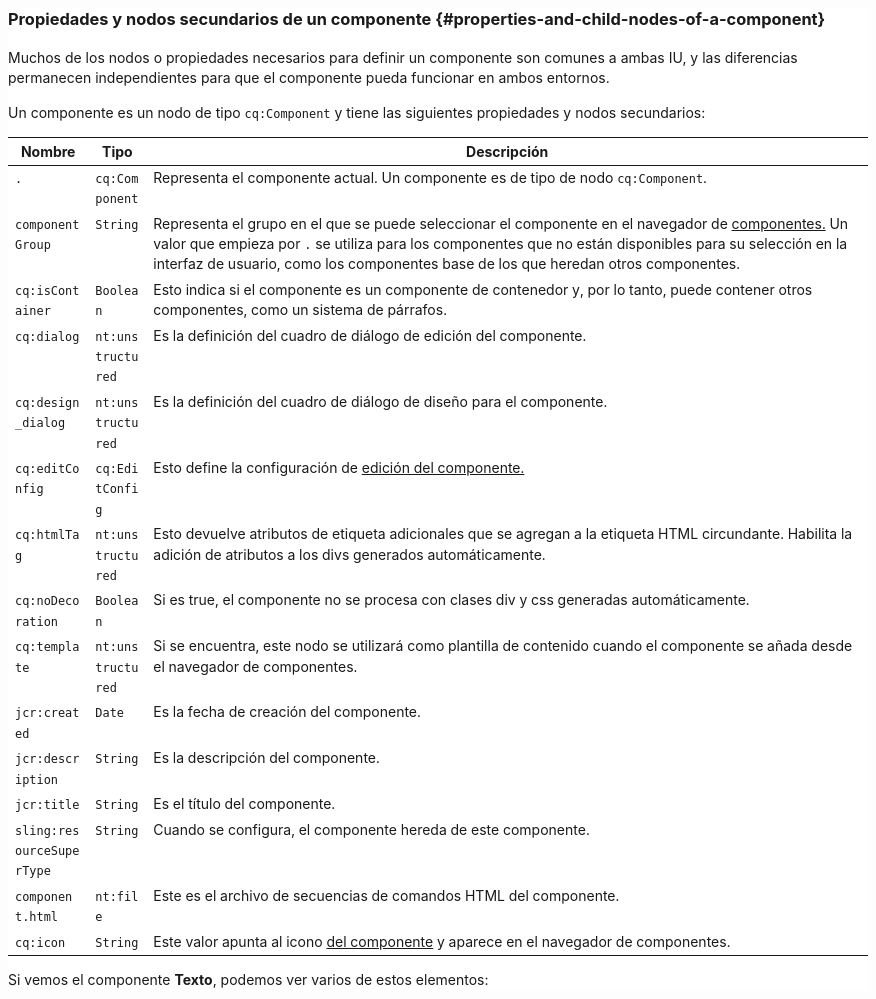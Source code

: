 ### Propiedades y nodos secundarios de un componente {#properties-and-child-nodes-of-a-component}

Muchos de los nodos o propiedades necesarios para definir un componente son comunes a ambas IU, y las diferencias permanecen independientes para que el componente pueda funcionar en ambos entornos.

Un componente es un nodo de tipo `cq:Component` y tiene las siguientes propiedades y nodos secundarios:

| Nombre | Tipo | Descripción |
|---|---|---|
| `.` | `cq:Component` | Representa el componente actual. Un componente es de tipo de nodo `cq:Component`. |
| `componentGroup` | `String` | Representa el grupo en el que se puede seleccionar el componente en el navegador de [componentes.](/help/sites-cloud/authoring/fundamentals/environment-tools.md#components-browser) Un valor que empieza por  `.` se utiliza para los componentes que no están disponibles para su selección en la interfaz de usuario, como los componentes base de los que heredan otros componentes. |
| `cq:isContainer` | `Boolean` | Esto indica si el componente es un componente de contenedor y, por lo tanto, puede contener otros componentes, como un sistema de párrafos. |
| `cq:dialog` | `nt:unstructured` | Es la definición del cuadro de diálogo de edición del componente. |
| `cq:design_dialog` | `nt:unstructured` | Es la definición del cuadro de diálogo de diseño para el componente. |
| `cq:editConfig` | `cq:EditConfig` | Esto define la configuración de [edición del componente.](#edit-behavior) |
| `cq:htmlTag` | `nt:unstructured` | Esto devuelve atributos de etiqueta adicionales que se agregan a la etiqueta HTML circundante. Habilita la adición de atributos a los divs generados automáticamente. |
| `cq:noDecoration` | `Boolean` | Si es true, el componente no se procesa con clases div y css generadas automáticamente. |
| `cq:template` | `nt:unstructured` | Si se encuentra, este nodo se utilizará como plantilla de contenido cuando el componente se añada desde el navegador de componentes. |
| `jcr:created` | `Date` | Es la fecha de creación del componente. |
| `jcr:description` | `String` | Es la descripción del componente. |
| `jcr:title` | `String` | Es el título del componente. |
| `sling:resourceSuperType` | `String` | Cuando se configura, el componente hereda de este componente. |
| `component.html` | `nt:file` | Este es el archivo de secuencias de comandos HTML del componente. |
| `cq:icon` | `String` | Este valor apunta al icono [del componente](#component-icon) y aparece en el navegador de componentes. |

Si vemos el componente **Texto**, podemos ver varios de estos elementos:
